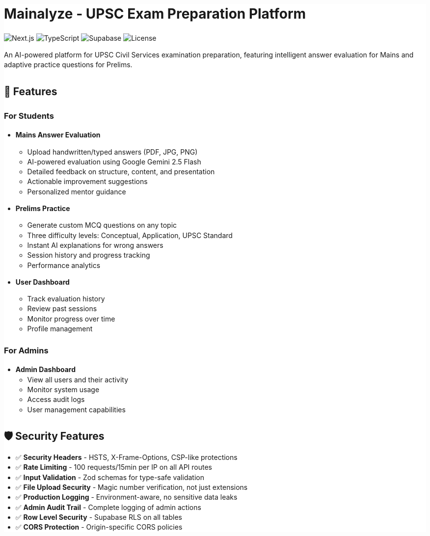 # Mainalyze - UPSC Exam Preparation Platform

![Next.js](https://img.shields.io/badge/Next.js-15.5.6-black?logo=next.js)
![TypeScript](https://img.shields.io/badge/TypeScript-5.0-blue?logo=typescript)
![Supabase](https://img.shields.io/badge/Supabase-Enabled-green?logo=supabase)
![License](https://img.shields.io/badge/license-MIT-blue.svg)

An AI-powered platform for UPSC Civil Services examination preparation, featuring intelligent answer evaluation for Mains and adaptive practice questions for Prelims.

## 🎯 Features

### For Students
- **Mains Answer Evaluation**
  - Upload handwritten/typed answers (PDF, JPG, PNG)
  - AI-powered evaluation using Google Gemini 2.5 Flash
  - Detailed feedback on structure, content, and presentation
  - Actionable improvement suggestions
  - Personalized mentor guidance

- **Prelims Practice**
  - Generate custom MCQ questions on any topic
  - Three difficulty levels: Conceptual, Application, UPSC Standard
  - Instant AI explanations for wrong answers
  - Session history and progress tracking
  - Performance analytics

- **User Dashboard**
  - Track evaluation history
  - Review past sessions
  - Monitor progress over time
  - Profile management

### For Admins
- **Admin Dashboard**
  - View all users and their activity
  - Monitor system usage
  - Access audit logs
  - User management capabilities

## 🛡️ Security Features

- ✅ **Security Headers** - HSTS, X-Frame-Options, CSP-like protections
- ✅ **Rate Limiting** - 100 requests/15min per IP on all API routes
- ✅ **Input Validation** - Zod schemas for type-safe validation
- ✅ **File Upload Security** - Magic number verification, not just extensions
- ✅ **Production Logging** - Environment-aware, no sensitive data leaks
- ✅ **Admin Audit Trail** - Complete logging of admin actions
- ✅ **Row Level Security** - Supabase RLS on all tables
- ✅ **CORS Protection** - Origin-specific CORS policies
